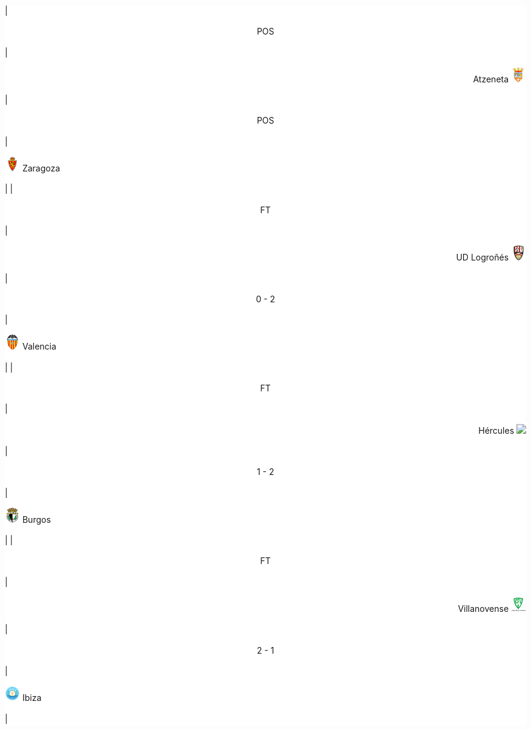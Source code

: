 | <p align="center">POS</p> | <p align="right">Atzeneta <img src="/static/logos/Atzeneta UE.png" height="25px"></p> | <p align="center">POS</p> | <p align="left"><img src="/static/logos/Real Zaragoza.png" height="25px"> Zaragoza</p> |
| <p align="center">FT</p> | <p align="right">UD Logroñés <img src="/static/logos/UD Logroñés.png" height="25px"></p> | <p align="center">0 - 2</p> | <p align="left"><img src="/static/logos/Valencia CF.png" height="25px"> Valencia</p> |
| <p align="center">FT</p> | <p align="right">Hércules <img src="/static/logos/Hércules CF.png" height="25px"></p> | <p align="center">1 - 2</p> | <p align="left"><img src="/static/logos/Burgos CF.png" height="25px"> Burgos</p> |
| <p align="center">FT</p> | <p align="right">Villanovense <img src="/static/logos/CF Villanovense.png" height="25px"></p> | <p align="center">2 - 1</p> | <p align="left"><img src="/static/logos/UD Ibiza.png" height="25px"> Ibiza</p> |